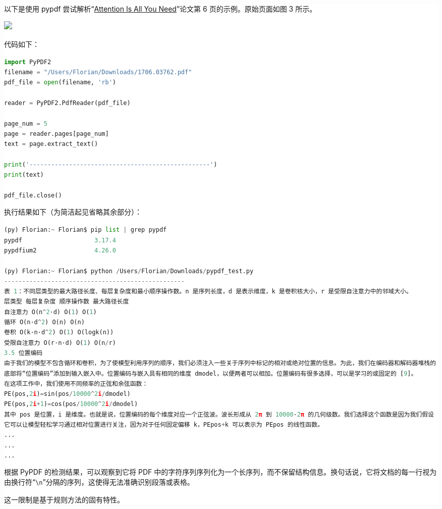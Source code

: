 以下是使用 pypdf 尝试解析“[Attention Is All You Need](https://arxiv.org/pdf/1706.03762.pdf)”论文第 6 页的示例。原始页面如图 3 所示。

![](https://cdn-images-1.readmedium.com/v2/resize:fit:800/1*FS_OthI7B5BG7vYq1szQxg.png)

代码如下：

```python
import PyPDF2
filename = "/Users/Florian/Downloads/1706.03762.pdf"
pdf_file = open(filename, 'rb')

reader = PyPDF2.PdfReader(pdf_file)

page_num = 5
page = reader.pages[page_num]
text = page.extract_text()

print('--------------------------------------------------')
print(text)

pdf_file.close()
```
执行结果如下（为简洁起见省略其余部分）：

```python
(py) Florian:~ Florian$ pip list | grep pypdf
pypdf                    3.17.4
pypdfium2                4.26.0

(py) Florian:~ Florian$ python /Users/Florian/Downloads/pypdf_test.py
--------------------------------------------------
表 1：不同层类型的最大路径长度、每层复杂度和最小顺序操作数。n 是序列长度，d 是表示维度，k 是卷积核大小，r 是受限自注意力中的邻域大小。
层类型 每层复杂度 顺序操作数 最大路径长度
自注意力 O(n^2·d) O(1) O(1)
循环 O(n·d^2) O(n) O(n)
卷积 O(k·n·d^2) O(1) O(logk(n))
受限自注意力 O(r·n·d) O(1) O(n/r)
3.5 位置编码
由于我们的模型不包含循环和卷积，为了使模型利用序列的顺序，我们必须注入一些关于序列中标记的相对或绝对位置的信息。为此，我们在编码器和解码器堆栈的底部将“位置编码”添加到输入嵌入中。位置编码与嵌入具有相同的维度 dmodel，以便两者可以相加。位置编码有很多选择，可以是学习的或固定的 [9]。
在这项工作中，我们使用不同频率的正弦和余弦函数：
PE(pos,2i)=sin(pos/10000^2i/dmodel)
PE(pos,2i+1)=cos(pos/10000^2i/dmodel)
其中 pos 是位置，i 是维度。也就是说，位置编码的每个维度对应一个正弦波。波长形成从 2π 到 10000·2π 的几何级数。我们选择这个函数是因为我们假设它可以让模型轻松学习通过相对位置进行关注，因为对于任何固定偏移 k，PEpos+k 可以表示为 PEpos 的线性函数。
...
...
...
```
根据 PyPDF 的检测结果，可以观察到它将 PDF 中的字符序列序列化为一个长序列，而不保留结构信息。换句话说，它将文档的每一行视为由换行符“`\n`”分隔的序列，这使得无法准确识别段落或表格。

这一限制是基于规则方法的固有特性。
